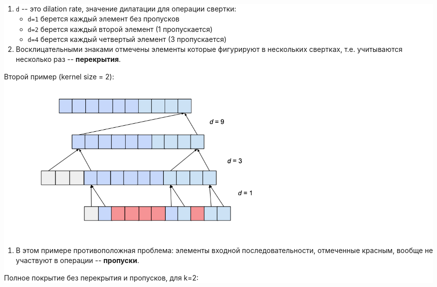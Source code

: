 1. `d` -- это dilation rate, значение дилатации для операции свертки:
   * `d=1` берется каждый элемент без пропусков
   * `d=2` берется каждый второй элемент (1 пропускается)
   * `d=4` берется каждый четвертый элемент (3 пропускается)
1. Восклицательными знаками отмечены элементы которые фигурируют в нескольких свертках, т.е. учитываются несколько раз -- **перекрытия**.

Второй пример (kernel size = 2):

<img src="images/image-39.png" alt="img" style="zoom:67%;" />

1. В этом примере противоположная проблема: элементы входной последовательности, отмеченные красным, вообще не участвуют в операции -- **пропуски**.

Полное покрытие без перекрытия и пропусков, для k=2:
